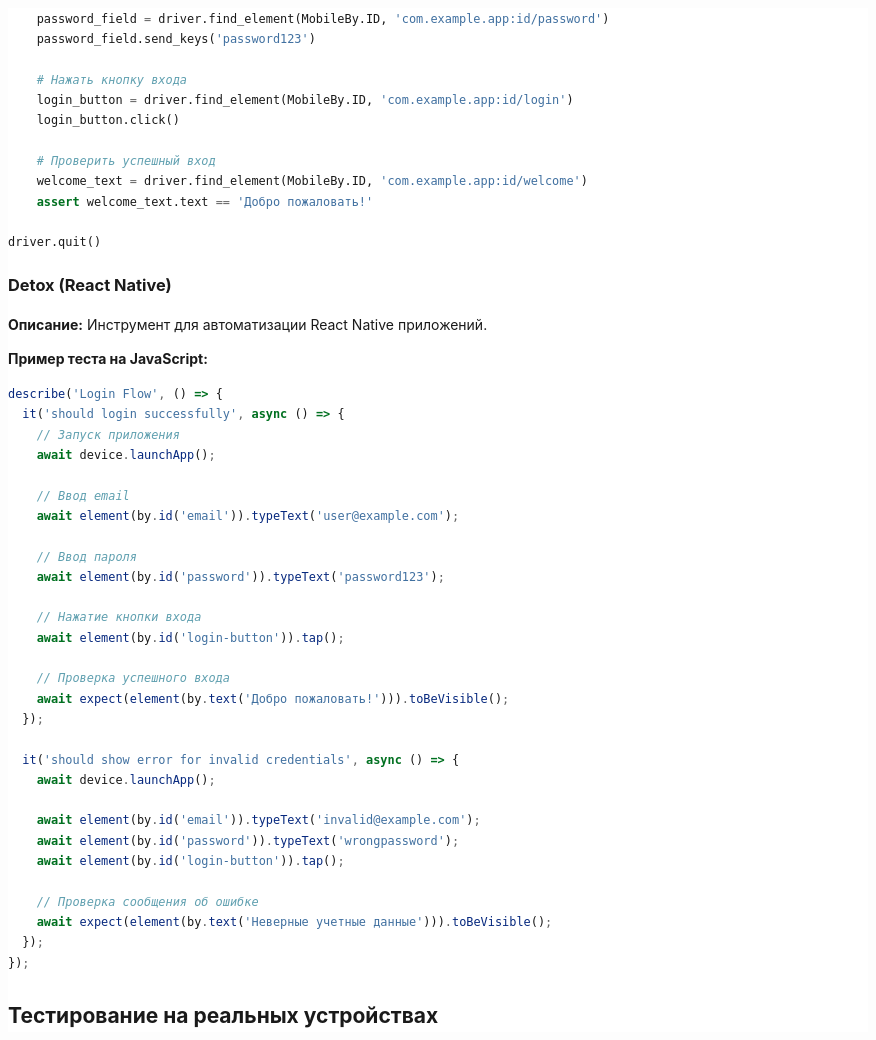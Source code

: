 ```python
    password_field = driver.find_element(MobileBy.ID, 'com.example.app:id/password')
    password_field.send_keys('password123')
    
    # Нажать кнопку входа
    login_button = driver.find_element(MobileBy.ID, 'com.example.app:id/login')
    login_button.click()
    
    # Проверить успешный вход
    welcome_text = driver.find_element(MobileBy.ID, 'com.example.app:id/welcome')
    assert welcome_text.text == 'Добро пожаловать!'

driver.quit()
```

### Detox (React Native)
**Описание:** Инструмент для автоматизации React Native приложений.

**Пример теста на JavaScript:**
```javascript
describe('Login Flow', () => {
  it('should login successfully', async () => {
    // Запуск приложения
    await device.launchApp();
    
    // Ввод email
    await element(by.id('email')).typeText('user@example.com');
    
    // Ввод пароля
    await element(by.id('password')).typeText('password123');
    
    // Нажатие кнопки входа
    await element(by.id('login-button')).tap();
    
    // Проверка успешного входа
    await expect(element(by.text('Добро пожаловать!'))).toBeVisible();
  });
  
  it('should show error for invalid credentials', async () => {
    await device.launchApp();
    
    await element(by.id('email')).typeText('invalid@example.com');
    await element(by.id('password')).typeText('wrongpassword');
    await element(by.id('login-button')).tap();
    
    // Проверка сообщения об ошибке
    await expect(element(by.text('Неверные учетные данные'))).toBeVisible();
  });
});
```

## Тестирование на реальных устройствах
